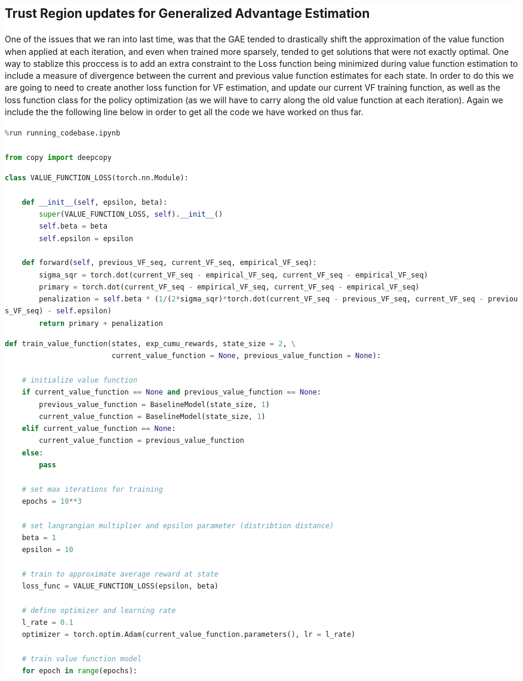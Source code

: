 
## Trust Region updates for Generalized Advantage Estimation
One of the issues that we ran into last time, was that the GAE tended to drastically shift the approximation of the value function when applied at each iteration, and even when trained more sparsely, tended to get solutions that were not exactly optimal. One way to stablize this proccess is to add an extra constraint to the Loss function being minimized during value function estimation to include a measure of divergence between the current and previous value function estimates for each state. In order to do this we are going to need to create another loss function for VF estimation, and update our current VF training function, as well as the loss function class for the policy optimization (as we will have to carry along the old value function at each iteration). Again we include the the following line below in order to get all the code we have worked on thus far.


```python
%run running_codebase.ipynb

from copy import deepcopy
```


```python
class VALUE_FUNCTION_LOSS(torch.nn.Module):
    
    def __init__(self, epsilon, beta):
        super(VALUE_FUNCTION_LOSS, self).__init__()
        self.beta = beta
        self.epsilon = epsilon
        
    def forward(self, previous_VF_seq, current_VF_seq, empirical_VF_seq):
        sigma_sqr = torch.dot(current_VF_seq - empirical_VF_seq, current_VF_seq - empirical_VF_seq)
        primary = torch.dot(current_VF_seq - empirical_VF_seq, current_VF_seq - empirical_VF_seq) 
        penalization = self.beta * (1/(2*sigma_sqr)*torch.dot(current_VF_seq - previous_VF_seq, current_VF_seq - previous_VF_seq) - self.epsilon)
        return primary + penalization
```


```python
def train_value_function(states, exp_cumu_rewards, state_size = 2, \
                         current_value_function = None, previous_value_function = None):
    
    # initialize value function
    if current_value_function == None and previous_value_function == None:
        previous_value_function = BaselineModel(state_size, 1)
        current_value_function = BaselineModel(state_size, 1)
    elif current_value_function == None:
        current_value_function = previous_value_function
    else:
        pass

    # set max iterations for training
    epochs = 10**3
    
    # set langrangian multiplier and epsilon parameter (distribtion distance)
    beta = 1
    epsilon = 10
    
    # train to approximate average reward at state
    loss_func = VALUE_FUNCTION_LOSS(epsilon, beta)
    
    # define optimizer and learning rate
    l_rate = 0.1
    optimizer = torch.optim.Adam(current_value_function.parameters(), lr = l_rate)
    
    # train value function model
    for epoch in range(epochs):
```